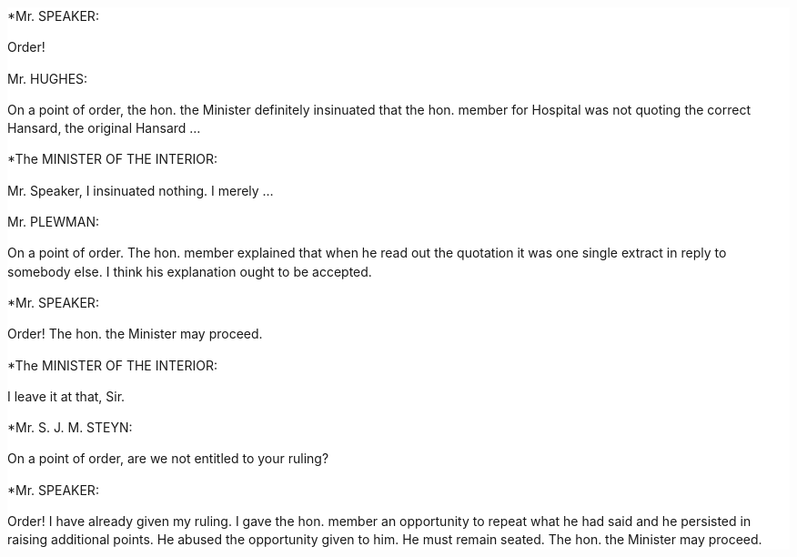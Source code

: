 <from>*Mr. <person refersTo="hansard_za">SPEAKER</person>:</from>

<p>Order!</p>

</speech>

<speech by="#hughes">

<from>Mr. <person refersTo="hansard_za">HUGHES</person>:</from>

<p>On a point of order, the hon. the Minister definitely insinuated that the hon. member for Hospital was not quoting the correct Hansard, the original Hansard &#x2026;</p>

</speech>

<speech by="#minister_of_the_interior">

<from>*The <person refersTo="hansard_za">MINISTER OF THE INTERIOR</person>:</from>

<p>Mr. Speaker, I insinuated nothing. I merely &#x2026;</p>

</speech>

<speech by="#plewman">

<from>Mr. <person refersTo="hansard_za">PLEWMAN</person>:</from>

<p>On a point of order. The hon. member explained that when he read out <span class="col_535-536" refersTo="page_0282"/>the quotation it was one single extract in reply to somebody else. I think his explanation ought to be accepted.</p>

</speech>

<speech by="#speaker">

<from>*Mr. <person refersTo="hansard_za">SPEAKER</person>:</from>

<p>Order! The hon. the Minister may proceed.</p>

</speech>

<speech by="#minister_of_the_interior">

<from>*The <person refersTo="hansard_za">MINISTER OF THE INTERIOR</person>:</from>

<p>I leave it at that, Sir.</p>

</speech>

<speech by="#steyn">

<from>*Mr. <person refersTo="hansard_za">S. J. M. STEYN</person>:</from>

<p>On a point of order, are we not entitled to your ruling?</p>

</speech>

<speech by="#speaker">

<from>*Mr. <person refersTo="hansard_za">SPEAKER</person>:</from>

<p>Order! I have already given my ruling. I gave the hon. member an opportunity to repeat what he had said and he persisted in raising additional points. He abused the opportunity given to him. He must remain seated. The hon. the Minister may proceed.</p>
